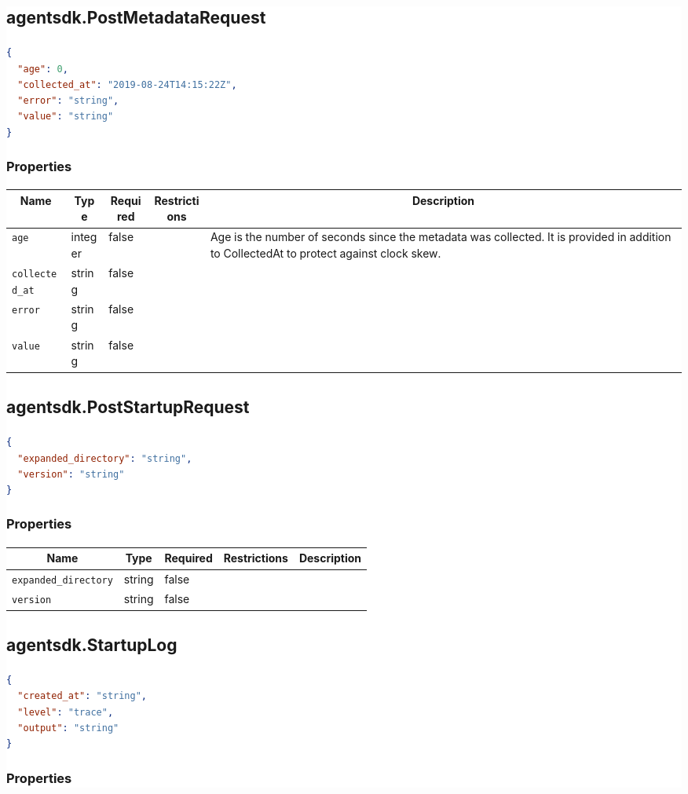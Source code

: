 ## agentsdk.PostMetadataRequest

```json
{
  "age": 0,
  "collected_at": "2019-08-24T14:15:22Z",
  "error": "string",
  "value": "string"
}
```

### Properties

| Name           | Type    | Required | Restrictions | Description                                                                                                                             |
| -------------- | ------- | -------- | ------------ | --------------------------------------------------------------------------------------------------------------------------------------- |
| `age`          | integer | false    |              | Age is the number of seconds since the metadata was collected. It is provided in addition to CollectedAt to protect against clock skew. |
| `collected_at` | string  | false    |              |                                                                                                                                         |
| `error`        | string  | false    |              |                                                                                                                                         |
| `value`        | string  | false    |              |                                                                                                                                         |

## agentsdk.PostStartupRequest

```json
{
  "expanded_directory": "string",
  "version": "string"
}
```

### Properties

| Name                 | Type   | Required | Restrictions | Description |
| -------------------- | ------ | -------- | ------------ | ----------- |
| `expanded_directory` | string | false    |              |             |
| `version`            | string | false    |              |             |

## agentsdk.StartupLog

```json
{
  "created_at": "string",
  "level": "trace",
  "output": "string"
}
```

### Properties
